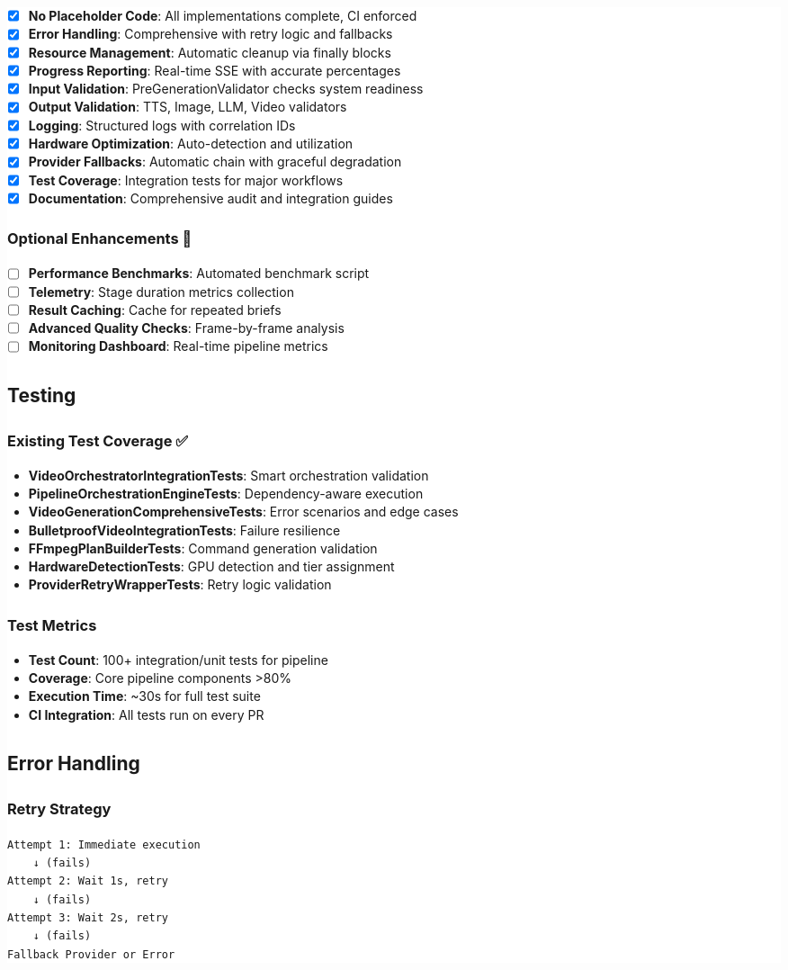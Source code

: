 - [x] **No Placeholder Code**: All implementations complete, CI enforced
- [x] **Error Handling**: Comprehensive with retry logic and fallbacks
- [x] **Resource Management**: Automatic cleanup via finally blocks
- [x] **Progress Reporting**: Real-time SSE with accurate percentages
- [x] **Input Validation**: PreGenerationValidator checks system readiness
- [x] **Output Validation**: TTS, Image, LLM, Video validators
- [x] **Logging**: Structured logs with correlation IDs
- [x] **Hardware Optimization**: Auto-detection and utilization
- [x] **Provider Fallbacks**: Automatic chain with graceful degradation
- [x] **Test Coverage**: Integration tests for major workflows
- [x] **Documentation**: Comprehensive audit and integration guides

### Optional Enhancements 🔄

- [ ] **Performance Benchmarks**: Automated benchmark script
- [ ] **Telemetry**: Stage duration metrics collection
- [ ] **Result Caching**: Cache for repeated briefs
- [ ] **Advanced Quality Checks**: Frame-by-frame analysis
- [ ] **Monitoring Dashboard**: Real-time pipeline metrics

## Testing

### Existing Test Coverage ✅

- **VideoOrchestratorIntegrationTests**: Smart orchestration validation
- **PipelineOrchestrationEngineTests**: Dependency-aware execution
- **VideoGenerationComprehensiveTests**: Error scenarios and edge cases
- **BulletproofVideoIntegrationTests**: Failure resilience
- **FFmpegPlanBuilderTests**: Command generation validation
- **HardwareDetectionTests**: GPU detection and tier assignment
- **ProviderRetryWrapperTests**: Retry logic validation

### Test Metrics

- **Test Count**: 100+ integration/unit tests for pipeline
- **Coverage**: Core pipeline components >80%
- **Execution Time**: ~30s for full test suite
- **CI Integration**: All tests run on every PR

## Error Handling

### Retry Strategy

```
Attempt 1: Immediate execution
    ↓ (fails)
Attempt 2: Wait 1s, retry
    ↓ (fails)
Attempt 3: Wait 2s, retry
    ↓ (fails)
Fallback Provider or Error
```
